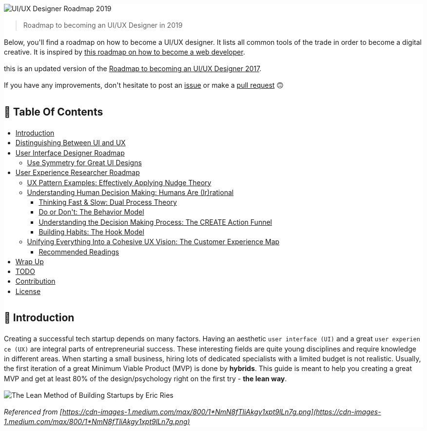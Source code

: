 ![UI/UX Designer Roadmap 2019](https://i.imgur.com/DYkQ9MB.png)

> Roadmap to becoming an UI/UX Designer in 2019

Below, you'll find a roadmap on how to become a UI/UX designer. It lists all common tools of the trade in order to become a digital creative. It is inspired by [this roadmap on how to become a web developer](https://github.com/kamranahmedse/developer-roadmap).

this is an updated version of the [Roadmap to becoming an UI/UX Designer 2017](https://github.com/togiberlin/designer-roadmap).

If you have any improvements, don't hesitate to post an [issue](https://github.com/togiberlin/designer-roadmap/issues) or make a [pull request](https://github.com/togiberlin/designer-roadmap/pulls) 🙃

## 📖 Table Of Contents

 * [Introduction](#-introduction)
 * [Distinguishing Between UI and UX](#distinguishing-between-ui-and-ux)
 * [User Interface Designer Roadmap](#-user-interface-designer-roadmap)
      * [Use Symmetry for Great UI Designs](#use-symmetry-for-great-ui-designs)
 * [User Experience Researcher Roadmap](#-user-experience-researcher-roadmap)
      * [UX Pattern Examples: Effectively Applying Nudge Theory](#ux-pattern-examples-effectively-applying-nudge-theory)
      * [Understanding Human Decision Making: Humans Are (Ir)rational](#understanding-human-decision-making-humans-are-irrational)
         * [Thinking Fast &amp; Slow: Dual Process Theory](#thinking-fast--slow-dual-process-theory)
         * [Do or Don't: The Behavior Model](#do-or-dont-the-behavior-model)
         * [Understanding the Decision Making Process: The CREATE Action Funnel](#understanding-the-decision-making-process-the-create-action-funnel)
         * [Building Habits: The Hook Model](#building-habits-the-hook-model)
      * [Unifying Everything Into a Cohesive UX Vision: The Customer Experience Map](#unifying-everything-into-a-cohesive-ux-vision-the-customer-experience-map)
         * [Recommended Readings](#recommended-readings)
 * [Wrap Up](#-wrap-up)
 * [TODO](#-todo)
 * [Contribution](#-contribution)
 * [License](#license)


## 🚀 Introduction
Creating a successful tech startup depends on many factors. Having an aesthetic ```user interface (UI)``` and a great ```user experience (UX)``` are integral parts of entrepreneurial success. These interesting fields are quite young disciplines and require knowledge in different areas. When starting a small business, hiring lots of dedicated specialists with a limited budget is not realistic. Usually, the first iteration of a great Minimum Viable Product (MVP) is done by **hybrids**. This guide is meant to help you creating a great MVP and get at least 80% of the design/psychology right on the first try - **the lean way**.

![The Lean Method of Building Startups by Eric Ries](https://cdn-images-1.medium.com/max/800/1*NmN8fTliAkgy1xpt9lLn7g.png)

*Referenced from [https://cdn-images-1.medium.com/max/800/1*NmN8fTliAkgy1xpt9lLn7g.png](https://cdn-images-1.medium.com/max/800/1*NmN8fTliAkgy1xpt9lLn7g.png)*
